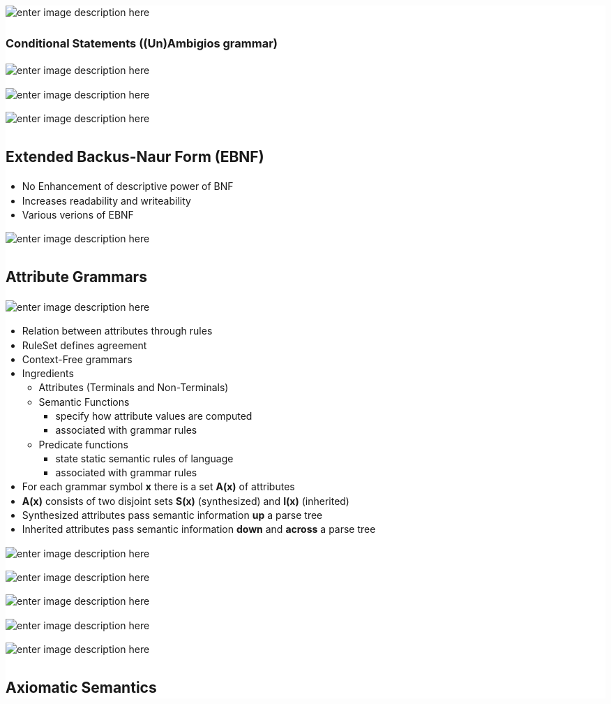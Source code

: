 ![enter image description here](https://lh3.googleusercontent.com/-lBXhbW3jTi0/VzjDvHSKjYI/AAAAAAAAPA4/hLOkb8u_TgM_M7E2YcSL0FtJv589jqUQQCLcB/s0/Auswahl_033.png "Auswahl_033.png")

### Conditional Statements ((Un)Ambigios grammar)

![enter image description here](https://lh3.googleusercontent.com/-mN3WOceMdYc/VzjKyi9DTZI/AAAAAAAAPBs/k2mYEwtnn2sdE3lTcSh8iVERtuHYqGzGwCLcB/s0/Auswahl_034.png "Auswahl_034.png")

![enter image description here](https://lh3.googleusercontent.com/-uFgjfrx_v0c/VzjK9IOpILI/AAAAAAAAPB0/LRHnbWXCU-0d3v-lp47xjxAA6iyV-2GhwCLcB/s0/Auswahl_035.png "Auswahl_035.png")

![enter image description here](https://lh3.googleusercontent.com/-4YgEKu2vKPQ/VzjLJX6Pq7I/AAAAAAAAPB8/LY38Oqa904w7pk22rJwf1C1Srrs27FRnACLcB/s0/Auswahl_036.png "Auswahl_036.png")

## Extended Backus-Naur Form (EBNF)

* No Enhancement of descriptive power of BNF
* Increases readability and writeability
* Various verions of EBNF

![enter image description here](https://lh3.googleusercontent.com/-olWNo8L3KuA/VzjLhVXXWJI/AAAAAAAAPCI/IDecKpyIPZgIW0ZfXdMQKqxjT5tA_a-jACLcB/s0/Auswahl_037.png "Auswahl_037.png")

## Attribute Grammars

![enter image description here](https://lh3.googleusercontent.com/-IJqTGrjfzZA/VzjPHS0_C9I/AAAAAAAAPCo/GA5nqNsY_v8UxFwOrj6EWJD1meMvfN1fACLcB/s0/Auswahl_038.png "Auswahl_038.png")

* Relation between attributes through rules
* RuleSet defines agreement 
* Context-Free grammars
* Ingredients
  * Attributes (Terminals and Non-Terminals)
  * Semantic Functions
    * specify how attribute values are computed
    * associated with grammar rules
  * Predicate functions
    * state static semantic rules of language
    * associated with grammar rules
* For each grammar symbol **x** there is a set **A(x)** of attributes
* **A(x)** consists of two disjoint sets **S(x)** (synthesized) and **I(x)** (inherited)  
* Synthesized attributes pass semantic information **up** a parse tree
* Inherited attributes pass semantic information **down**  and **across** a parse tree

![enter image description here](https://lh3.googleusercontent.com/-4E7VAw-KDEQ/VzjRGvWfRmI/AAAAAAAAPDI/PXzPraZdF7oJNuwmwSqIw57v5NDHXNXvwCLcB/s0/Auswahl_039.png "Auswahl_039.png")

![enter image description here](https://lh3.googleusercontent.com/-RVZGVRsN8D8/VzjRZM0kXMI/AAAAAAAAPDQ/P0LT_N9FGv4LYTSM7PZ4pvmjiFrTEwN0ACLcB/s0/Auswahl_040.png "Auswahl_040.png")

![enter image description here](https://lh3.googleusercontent.com/-wX6M0AoGH7o/VzjRqPTi2FI/AAAAAAAAPDc/TcjuepLjz-klniJEpxHKroEmVIZW3X5gACLcB/s0/Auswahl_041.png "Auswahl_041.png")

![enter image description here](https://lh3.googleusercontent.com/-1evWliRUtjc/VzjRxqVf-5I/AAAAAAAAPDk/oyToR57ww_4tBXX02FtLYbmWLU2EWlj1wCLcB/s0/Auswahl_042.png "Auswahl_042.png")

![enter image description here](https://lh3.googleusercontent.com/-UepSlztzPgA/VzjR5f6gJCI/AAAAAAAAPDs/xrDH0Uxy-UM5UPZjPd-GRadUzC8DeOkuQCLcB/s0/Auswahl_043.png "Auswahl_043.png")

## Axiomatic Semantics
